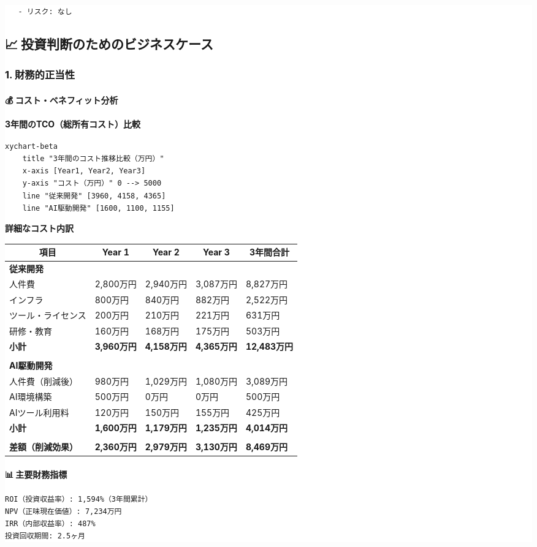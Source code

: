 ```
   - リスク: なし
```

## 📈 投資判断のためのビジネスケース

### 1. 財務的正当性

#### **💰 コスト・ベネフィット分析**

**3年間のTCO（総所有コスト）比較**

```mermaid
xychart-beta
    title "3年間のコスト推移比較（万円）"
    x-axis [Year1, Year2, Year3]
    y-axis "コスト（万円）" 0 --> 5000
    line "従来開発" [3960, 4158, 4365]
    line "AI駆動開発" [1600, 1100, 1155]
```

**詳細なコスト内訳**

| 項目 | Year 1 | Year 2 | Year 3 | 3年間合計 |
|------|--------|--------|--------|---------|
| **従来開発**||||
| 人件費 | 2,800万円 | 2,940万円 | 3,087万円 | 8,827万円 |
| インフラ | 800万円 | 840万円 | 882万円 | 2,522万円 |
| ツール・ライセンス | 200万円 | 210万円 | 221万円 | 631万円 |
| 研修・教育 | 160万円 | 168万円 | 175万円 | 503万円 |
| **小計** | **3,960万円** | **4,158万円** | **4,365万円** | **12,483万円** |
|||||
| **AI駆動開発**||||
| 人件費（削減後） | 980万円 | 1,029万円 | 1,080万円 | 3,089万円 |
| AI環境構築 | 500万円 | 0万円 | 0万円 | 500万円 |
| AIツール利用料 | 120万円 | 150万円 | 155万円 | 425万円 |
| **小計** | **1,600万円** | **1,179万円** | **1,235万円** | **4,014万円** |
|||||
| **差額（削減効果）** | **2,360万円** | **2,979万円** | **3,130万円** | **8,469万円** |

#### **📊 主要財務指標**

```
ROI（投資収益率）: 1,594%（3年間累計）
NPV（正味現在価値）: 7,234万円
IRR（内部収益率）: 487%
投資回収期間: 2.5ヶ月
```
